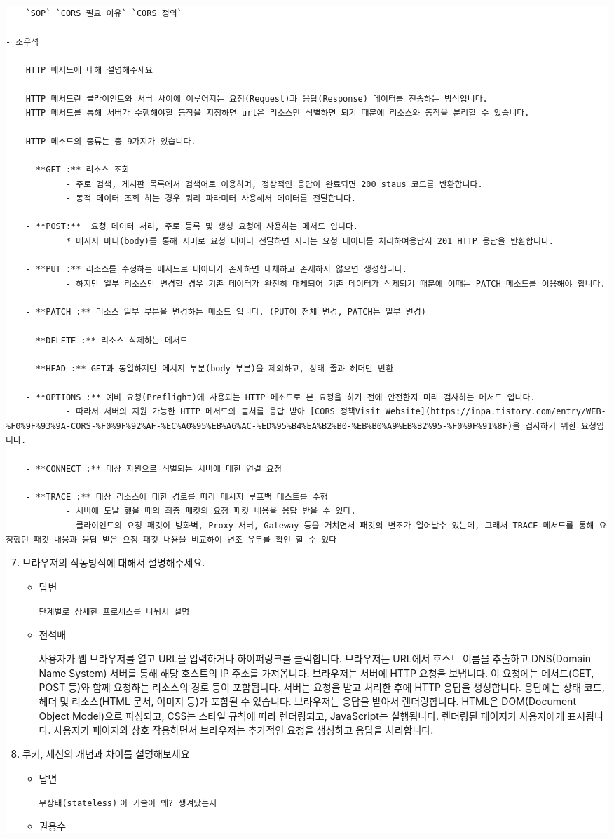        `SOP` `CORS 필요 이유` `CORS 정의`
        
    - 조우석
        
        HTTP 메서드에 대해 설명해주세요
        
        HTTP 메서드란 클라이언트와 서버 사이에 이루어지는 요청(Request)과 응답(Response) 데이터를 전송하는 방식입니다.
        HTTP 메서드를 통해 서버가 수행해야할 동작을 지정하면 url은 리소스만 식별하면 되기 때문에 리소스와 동작을 분리할 수 있습니다.
        
        HTTP 메소드의 종류는 총 9가지가 있습니다.
        
        - **GET :** 리소스 조회
                - 주로 검색, 게시판 목록에서 검색어로 이용하며, 정상적인 응답이 완료되면 200 staus 코드를 반환합니다.
                - 동적 데이터 조회 하는 경우 쿼리 파라미터 사용해서 데이터를 전달합니다.
        
        - **POST:**  요청 데이터 처리, 주로 등록 및 생성 요청에 사용하는 메서드 입니다.
                * 메시지 바디(body)를 통해 서버로 요청 데이터 전달하면 서버는 요청 데이터를 처리하여응답시 201 HTTP 응답을 반환합니다.
        
        - **PUT :** 리소스를 수정하는 메서드로 데이터가 존재하면 대체하고 존재하지 않으면 생성합니다.
                - 하지만 일부 리소스만 변경할 경우 기존 데이터가 완전히 대체되어 기존 데이터가 삭제되기 때문에 이때는 PATCH 메소드를 이용해야 합니다.
        
        - **PATCH :** 리소스 일부 부분을 변경하는 메소드 입니다. (PUT이 전체 변경, PATCH는 일부 변경)
        
        - **DELETE :** 리소스 삭제하는 메서드
          
        - **HEAD :** GET과 동일하지만 메시지 부분(body 부분)을 제외하고, 상태 줄과 헤더만 반환
        
        - **OPTIONS :** 예비 요청(Preflight)에 사용되는 HTTP 메소드로 본 요청을 하기 전에 안전한지 미리 검사하는 메서드 입니다.
                - 따라서 서버의 지원 가능한 HTTP 메서드와 출처를 응답 받아 [CORS 정책Visit Website](https://inpa.tistory.com/entry/WEB-%F0%9F%93%9A-CORS-%F0%9F%92%AF-%EC%A0%95%EB%A6%AC-%ED%95%B4%EA%B2%B0-%EB%B0%A9%EB%B2%95-%F0%9F%91%8F)을 검사하기 위한 요청입니다.
        
        - **CONNECT :** 대상 자원으로 식별되는 서버에 대한 연결 요청
        
        - **TRACE :** 대상 리소스에 대한 경로를 따라 메시지 루프백 테스트를 수행
                - 서버에 도달 했을 때의 최종 패킷의 요청 패킷 내용을 응답 받을 수 있다.
                - 클라이언트의 요청 패킷이 방화벽, Proxy 서버, Gateway 등을 거치면서 패킷의 변조가 일어날수 있는데, 그래서 TRACE 메서드를 통해 요청했던 패킷 내용과 응답 받은 요청 패킷 내용을 비교하여 변조 유무를 확인 할 수 있다
        
7. 브라우저의 작동방식에 대해서 설명해주세요.
    - 답변
        
        `단계별로 상세한 프로세스를 나눠서 설명`
        
    - 전석배
        
        사용자가 웹 브라우저를 열고 URL을 입력하거나 하이퍼링크를 클릭합니다.
        브라우저는 URL에서 호스트 이름을 추출하고 DNS(Domain Name System) 서버를 통해 해당 호스트의 IP 주소를 가져옵니다.
        브라우저는 서버에 HTTP 요청을 보냅니다. 이 요청에는 메서드(GET, POST 등)와 함께 요청하는 리소스의 경로 등이 포함됩니다.
        서버는 요청을 받고 처리한 후에 HTTP 응답을 생성합니다. 응답에는 상태 코드, 헤더 및 리소스(HTML 문서, 이미지 등)가 포함될 수 있습니다.
        브라우저는 응답을 받아서 렌더링합니다. HTML은 DOM(Document Object Model)으로 파싱되고, CSS는 스타일 규칙에 따라 렌더링되고, JavaScript는 실행됩니다.
        렌더링된 페이지가 사용자에게 표시됩니다. 사용자가 페이지와 상호 작용하면서 브라우저는 추가적인 요청을 생성하고 응답을 처리합니다.
        
8. 쿠키, 세션의 개념과 차이를 설명해보세요
    - 답변
        
         `무상태(stateless)` `이 기술이 왜? 생겨났는지`
        
    - 권용수
        